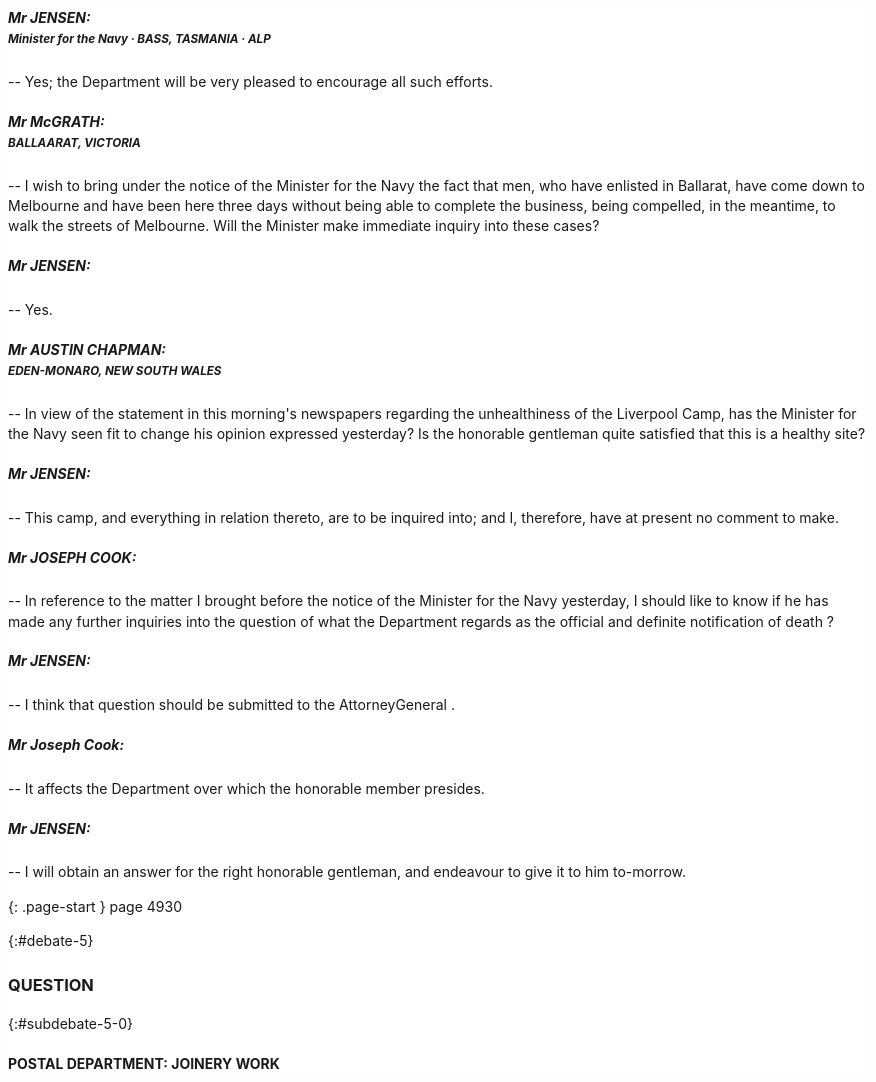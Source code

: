 ##### Mr JENSEN:<br><small class="text-muted">Minister for the Navy &middot; BASS, TASMANIA &middot; ALP</small>

-- Yes; the Department will be very pleased to encourage all such efforts. 

##### Mr McGRATH:<br><small class="text-muted">BALLAARAT, VICTORIA</small>

-- I wish to bring under the notice of the Minister for the Navy the fact that men, who have enlisted in Ballarat, have come down to Melbourne and have been here three days without being able to complete the business, being compelled, in the meantime, to walk the streets of Melbourne. Will the Minister make immediate inquiry into these cases? 

##### Mr JENSEN:

-- Yes. 

##### Mr AUSTIN CHAPMAN:<br><small class="text-muted">EDEN-MONARO, NEW SOUTH WALES</small>

-- In view of the statement in this morning's newspapers regarding the unhealthiness of the Liverpool Camp, has the Minister for the Navy seen fit to change his opinion expressed yesterday? Is the honorable gentleman quite satisfied that this is a healthy site? 

##### Mr JENSEN:

-- This camp, and everything in relation thereto, are to be inquired into; and I, therefore, have at present no comment to make. 

##### Mr JOSEPH COOK:

-- In reference to the matter I brought before the notice of the Minister for the Navy yesterday, I should like to know if he has made any further inquiries into the question of what the Department regards as the official and definite notification of death ? 

##### Mr JENSEN:

-- I think that question should be submitted to the AttorneyGeneral . 

##### Mr Joseph Cook:

--  It affects the Department over which the honorable member presides. 

##### Mr JENSEN:

-- I will obtain an answer for the right honorable gentleman, and endeavour to give it to him to-morrow. 

{: .page-start }
page 4930

{:#debate-5}
### QUESTION

{:#subdebate-5-0}
#### POSTAL DEPARTMENT: JOINERY WORK
